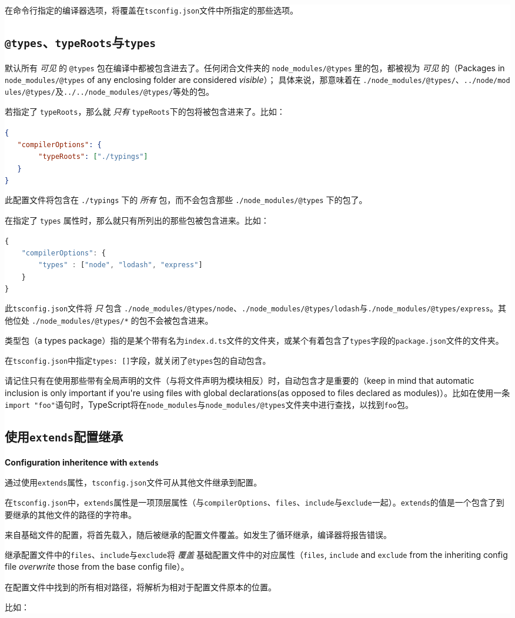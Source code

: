 在命令行指定的编译器选项，将覆盖在`tsconfig.json`文件中所指定的那些选项。

## `@types`、`typeRoots`与`types`

默认所有 *可见* 的 `@types` 包在编译中都被包含进去了。任何闭合文件夹的 `node_modules/@types` 里的包，都被视为 *可见* 的（Packages in `node_modules/@types` of any enclosing folder are considered *visible*）； 具体来说，那意味着在 `./node_modules/@types/`、`../node/modules/@types/`及`../../node_modules/@types/`等处的包。

若指定了 `typeRoots`，那么就 *只有* `typeRoots`下的包将被包含进来了。比如：

```json
{
   "compilerOptions": {
        "typeRoots": ["./typings"]
   } 
}
```

此配置文件将包含在 `./typings` 下的 *所有* 包，而不会包含那些 `./node_modules/@types` 下的包了。

在指定了 `types` 属性时，那么就只有所列出的那些包被包含进来。比如：

```typescript
{
    "compilerOptions": {
        "types" : ["node", "lodash", "express"]
    }
}
```

此`tsconfig.json`文件将 *只* 包含 `./node_modules/@types/node`、`./node_modules/@types/lodash`与`./node_modules/@types/express`。其他位处 `./node_modules/@types/*` 的包不会被包含进来。

类型包（a types package）指的是某个带有名为`index.d.ts`文件的文件夹，或某个有着包含了`types`字段的`package.json`文件的文件夹。

在`tsconfig.json`中指定`types: []`字段，就关闭了`@types`包的自动包含。

请记住只有在使用那些带有全局声明的文件（与将文件声明为模块相反）时，自动包含才是重要的（keep in mind that automatic inclusion is only important if you're using files with global declarations(as opposed to files declared as modules)）。比如在使用一条`import "foo"`语句时，TypeScript将在`node_modules`与`node_modules/@types`文件夹中进行查找，以找到`foo`包。

## 使用`extends`配置继承

**Configuration inheritence with `extends`**

通过使用`extends`属性，`tsconfig.json`文件可从其他文件继承到配置。

在`tsconfig.json`中，`extends`属性是一项顶层属性（与`compilerOptions`、`files`、`include`与`exclude`一起）。`extends`的值是一个包含了到要继承的其他文件的路径的字符串。

来自基础文件的配置，将首先载入，随后被继承的配置文件覆盖。如发生了循环继承，编译器将报告错误。

继承配置文件中的`files`、`include`与`exclude`将 *覆盖* 基础配置文件中的对应属性（`files`, `include` and `exclude` from the inheriting config file *overwrite* those from the base config file）。

在配置文件中找到的所有相对路径，将解析为相对于配置文件原本的位置。

比如：
